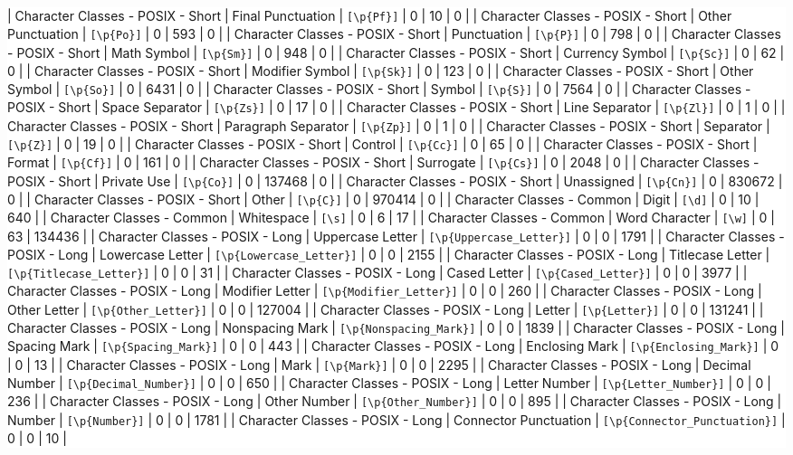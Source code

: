 | Character Classes - POSIX - Short | Final Punctuation     | `[\p{Pf}]`                    | 0      | 10     | 0       |
| Character Classes - POSIX - Short | Other Punctuation     | `[\p{Po}]`                    | 0      | 593    | 0       |
| Character Classes - POSIX - Short | Punctuation           | `[\p{P}]`                     | 0      | 798    | 0       |
| Character Classes - POSIX - Short | Math Symbol           | `[\p{Sm}]`                    | 0      | 948    | 0       |
| Character Classes - POSIX - Short | Currency Symbol       | `[\p{Sc}]`                    | 0      | 62     | 0       |
| Character Classes - POSIX - Short | Modifier Symbol       | `[\p{Sk}]`                    | 0      | 123    | 0       |
| Character Classes - POSIX - Short | Other Symbol          | `[\p{So}]`                    | 0      | 6431   | 0       |
| Character Classes - POSIX - Short | Symbol                | `[\p{S}]`                     | 0      | 7564   | 0       |
| Character Classes - POSIX - Short | Space Separator       | `[\p{Zs}]`                    | 0      | 17     | 0       |
| Character Classes - POSIX - Short | Line Separator        | `[\p{Zl}]`                    | 0      | 1      | 0       |
| Character Classes - POSIX - Short | Paragraph Separator   | `[\p{Zp}]`                    | 0      | 1      | 0       |
| Character Classes - POSIX - Short | Separator             | `[\p{Z}]`                     | 0      | 19     | 0       |
| Character Classes - POSIX - Short | Control               | `[\p{Cc}]`                    | 0      | 65     | 0       |
| Character Classes - POSIX - Short | Format                | `[\p{Cf}]`                    | 0      | 161    | 0       |
| Character Classes - POSIX - Short | Surrogate             | `[\p{Cs}]`                    | 0      | 2048   | 0       |
| Character Classes - POSIX - Short | Private Use           | `[\p{Co}]`                    | 0      | 137468 | 0       |
| Character Classes - POSIX - Short | Unassigned            | `[\p{Cn}]`                    | 0      | 830672 | 0       |
| Character Classes - POSIX - Short | Other                 | `[\p{C}]`                     | 0      | 970414 | 0       |
| Character Classes - Common        | Digit                 | `[\d]`                        | 0      | 10     | 640     |
| Character Classes - Common        | Whitespace            | `[\s]`                        | 0      | 6      | 17      |
| Character Classes - Common        | Word Character        | `[\w]`                        | 0      | 63     | 134436  |
| Character Classes - POSIX - Long  | Uppercase Letter      | `[\p{Uppercase_Letter}]`      | 0      | 0      | 1791    |
| Character Classes - POSIX - Long  | Lowercase Letter      | `[\p{Lowercase_Letter}]`      | 0      | 0      | 2155    |
| Character Classes - POSIX - Long  | Titlecase Letter      | `[\p{Titlecase_Letter}]`      | 0      | 0      | 31      |
| Character Classes - POSIX - Long  | Cased Letter          | `[\p{Cased_Letter}]`          | 0      | 0      | 3977    |
| Character Classes - POSIX - Long  | Modifier Letter       | `[\p{Modifier_Letter}]`       | 0      | 0      | 260     |
| Character Classes - POSIX - Long  | Other Letter          | `[\p{Other_Letter}]`          | 0      | 0      | 127004  |
| Character Classes - POSIX - Long  | Letter                | `[\p{Letter}]`                | 0      | 0      | 131241  |
| Character Classes - POSIX - Long  | Nonspacing Mark       | `[\p{Nonspacing_Mark}]`       | 0      | 0      | 1839    |
| Character Classes - POSIX - Long  | Spacing Mark          | `[\p{Spacing_Mark}]`          | 0      | 0      | 443     |
| Character Classes - POSIX - Long  | Enclosing Mark        | `[\p{Enclosing_Mark}]`        | 0      | 0      | 13      |
| Character Classes - POSIX - Long  | Mark                  | `[\p{Mark}]`                  | 0      | 0      | 2295    |
| Character Classes - POSIX - Long  | Decimal Number        | `[\p{Decimal_Number}]`        | 0      | 0      | 650     |
| Character Classes - POSIX - Long  | Letter Number         | `[\p{Letter_Number}]`         | 0      | 0      | 236     |
| Character Classes - POSIX - Long  | Other Number          | `[\p{Other_Number}]`          | 0      | 0      | 895     |
| Character Classes - POSIX - Long  | Number                | `[\p{Number}]`                | 0      | 0      | 1781    |
| Character Classes - POSIX - Long  | Connector Punctuation | `[\p{Connector_Punctuation}]` | 0      | 0      | 10      |